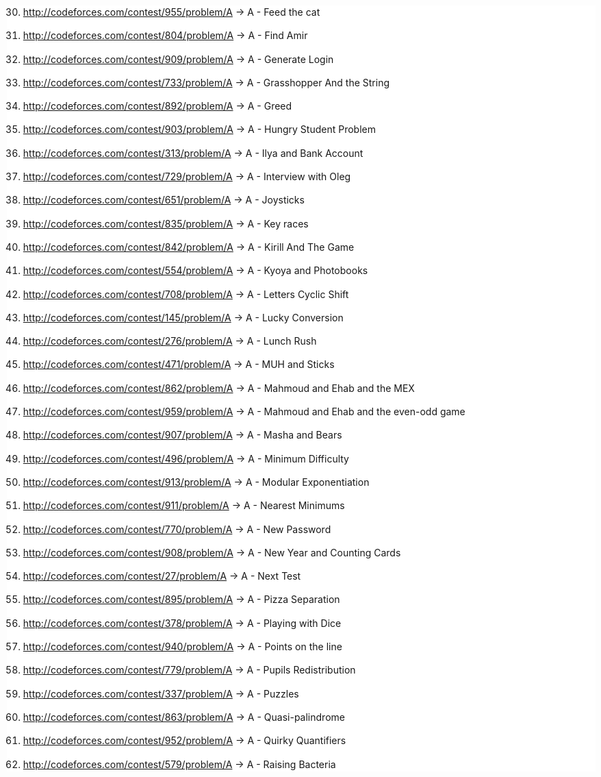 30) http://codeforces.com/contest/955/problem/A -> A - Feed the cat

31) http://codeforces.com/contest/804/problem/A -> A - Find Amir

32) http://codeforces.com/contest/909/problem/A -> A - Generate Login

33) http://codeforces.com/contest/733/problem/A -> A - Grasshopper And the String

34) http://codeforces.com/contest/892/problem/A -> A - Greed

35) http://codeforces.com/contest/903/problem/A -> A - Hungry Student Problem

36) http://codeforces.com/contest/313/problem/A -> A - Ilya and Bank Account

37) http://codeforces.com/contest/729/problem/A -> A - Interview with Oleg

38) http://codeforces.com/contest/651/problem/A -> A - Joysticks

39) http://codeforces.com/contest/835/problem/A -> A - Key races

40) http://codeforces.com/contest/842/problem/A -> A - Kirill And The Game

41) http://codeforces.com/contest/554/problem/A -> A - Kyoya and Photobooks

42) http://codeforces.com/contest/708/problem/A -> A - Letters Cyclic Shift

43) http://codeforces.com/contest/145/problem/A -> A - Lucky Conversion

44) http://codeforces.com/contest/276/problem/A -> A - Lunch Rush

45) http://codeforces.com/contest/471/problem/A -> A - MUH and Sticks

46) http://codeforces.com/contest/862/problem/A -> A - Mahmoud and Ehab and the MEX

47) http://codeforces.com/contest/959/problem/A -> A - Mahmoud and Ehab and the even-odd game

48) http://codeforces.com/contest/907/problem/A -> A - Masha and Bears

49) http://codeforces.com/contest/496/problem/A -> A - Minimum Difficulty

50) http://codeforces.com/contest/913/problem/A -> A - Modular Exponentiation

51) http://codeforces.com/contest/911/problem/A -> A - Nearest Minimums

52) http://codeforces.com/contest/770/problem/A -> A - New Password

53) http://codeforces.com/contest/908/problem/A -> A - New Year and Counting Cards

54) http://codeforces.com/contest/27/problem/A -> A - Next Test

55) http://codeforces.com/contest/895/problem/A -> A - Pizza Separation

56) http://codeforces.com/contest/378/problem/A -> A - Playing with Dice

57) http://codeforces.com/contest/940/problem/A -> A - Points on the line

58) http://codeforces.com/contest/779/problem/A -> A - Pupils Redistribution

59) http://codeforces.com/contest/337/problem/A -> A - Puzzles

60) http://codeforces.com/contest/863/problem/A -> A - Quasi-palindrome

61) http://codeforces.com/contest/952/problem/A -> A - Quirky Quantifiers

62) http://codeforces.com/contest/579/problem/A -> A - Raising Bacteria
